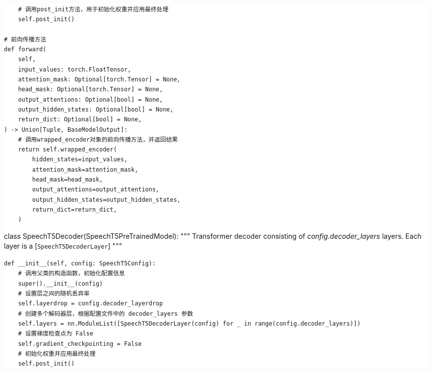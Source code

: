         # 调用post_init方法，用于初始化权重并应用最终处理
        self.post_init()

    # 前向传播方法
    def forward(
        self,
        input_values: torch.FloatTensor,
        attention_mask: Optional[torch.Tensor] = None,
        head_mask: Optional[torch.Tensor] = None,
        output_attentions: Optional[bool] = None,
        output_hidden_states: Optional[bool] = None,
        return_dict: Optional[bool] = None,
    ) -> Union[Tuple, BaseModelOutput]:
        # 调用wrapped_encoder对象的前向传播方法，并返回结果
        return self.wrapped_encoder(
            hidden_states=input_values,
            attention_mask=attention_mask,
            head_mask=head_mask,
            output_attentions=output_attentions,
            output_hidden_states=output_hidden_states,
            return_dict=return_dict,
        )
class SpeechT5Decoder(SpeechT5PreTrainedModel):
    """
    Transformer decoder consisting of *config.decoder_layers* layers. Each layer is a [`SpeechT5DecoderLayer`]
    """

    def __init__(self, config: SpeechT5Config):
        # 调用父类的构造函数，初始化配置信息
        super().__init__(config)
        # 设置层之间的随机丢弃率
        self.layerdrop = config.decoder_layerdrop
        # 创建多个解码器层，根据配置文件中的 decoder_layers 参数
        self.layers = nn.ModuleList([SpeechT5DecoderLayer(config) for _ in range(config.decoder_layers)])
        # 设置梯度检查点为 False
        self.gradient_checkpointing = False
        # 初始化权重并应用最终处理
        self.post_init()

